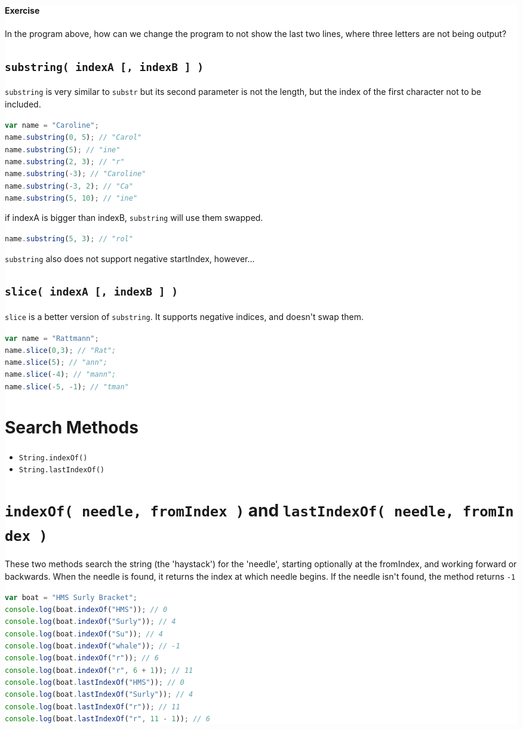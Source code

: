 #### Exercise
In the program above, how can we change the program to not show the last two lines, where three letters are not being output?

## `substring( indexA [, indexB ] )`

`substring` is very similar to `substr` but its second parameter is not the length, but the index of the first character not to be included.

```js
var name = "Caroline";
name.substring(0, 5); // "Carol"
name.substring(5); // "ine"
name.substring(2, 3); // "r"
name.substring(-3); // "Caroline"
name.substring(-3, 2); // "Ca"
name.substring(5, 10); // "ine"
```

if indexA is bigger than indexB, `substring` will use them swapped.

```js
name.substring(5, 3); // "rol"
```

`substring` also does not support negative startIndex, however...

## `slice( indexA [, indexB ] )`

`slice` is a better version of `substring`. It supports negative indices, and doesn't swap them.

```js
var name = "Rattmann";
name.slice(0,3); // "Rat";
name.slice(5); // "ann";
name.slice(-4); // "mann";
name.slice(-5, -1); // "tman"
```

# Search Methods
* `String.indexOf()`
* `String.lastIndexOf()`

# `indexOf( needle, fromIndex )` and `lastIndexOf( needle, fromIndex )`

These two methods search the string (the 'haystack') for the 'needle', starting optionally at the fromIndex, and working forward or backwards. When the needle is found, it returns the index at which needle begins. If the needle isn't found, the method returns `-1`

```js
var boat = "HMS Surly Bracket";
console.log(boat.indexOf("HMS")); // 0
console.log(boat.indexOf("Surly")); // 4
console.log(boat.indexOf("Su")); // 4
console.log(boat.indexOf("whale")); // -1
console.log(boat.indexOf("r")); // 6
console.log(boat.indexOf("r", 6 + 1)); // 11
console.log(boat.lastIndexOf("HMS")); // 0
console.log(boat.lastIndexOf("Surly")); // 4
console.log(boat.lastIndexOf("r")); // 11
console.log(boat.lastIndexOf("r", 11 - 1)); // 6
```
